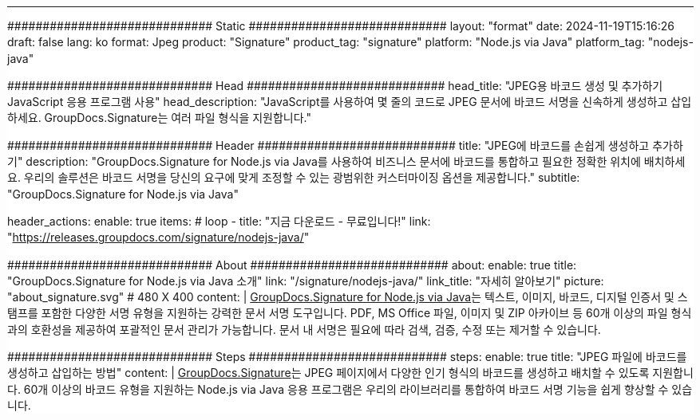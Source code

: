 



---
############################# Static ############################
layout: "format"
date:  2024-11-19T15:16:26
draft: false
lang: ko
format: Jpeg
product: "Signature"
product_tag: "signature"
platform: "Node.js via Java"
platform_tag: "nodejs-java"

############################# Head ############################
head_title: "JPEG용 바코드 생성 및 추가하기 JavaScript 응용 프로그램 사용"
head_description: "JavaScript를 사용하여 몇 줄의 코드로 JPEG 문서에 바코드 서명을 신속하게 생성하고 삽입하세요. GroupDocs.Signature는 여러 파일 형식을 지원합니다."

############################# Header ############################
title: "JPEG에 바코드를 손쉽게 생성하고 추가하기" 
description: "GroupDocs.Signature for Node.js via Java를 사용하여 비즈니스 문서에 바코드를 통합하고 필요한 정확한 위치에 배치하세요. 우리의 솔루션은 바코드 서명을 당신의 요구에 맞게 조정할 수 있는 광범위한 커스터마이징 옵션을 제공합니다."
subtitle: "GroupDocs.Signature for Node.js via Java" 

header_actions:
  enable: true
  items:
    #  loop
    - title: "지금 다운로드 - 무료입니다!"
      link: "https://releases.groupdocs.com/signature/nodejs-java/"
      
############################# About ############################
about:
    enable: true
    title: "GroupDocs.Signature for Node.js via Java 소개"
    link: "/signature/nodejs-java/"
    link_title: "자세히 알아보기"
    picture: "about_signature.svg" # 480 X 400
    content: |
       [GroupDocs.Signature for Node.js via Java](/signature/nodejs-java/)는 텍스트, 이미지, 바코드, 디지털 인증서 및 스탬프를 포함한 다양한 서명 유형을 지원하는 강력한 문서 서명 도구입니다. PDF, MS Office 파일, 이미지 및 ZIP 아카이브 등 60개 이상의 파일 형식과의 호환성을 제공하여 포괄적인 문서 관리가 가능합니다. 문서 내 서명은 필요에 따라 검색, 검증, 수정 또는 제거할 수 있습니다.

############################# Steps ############################
steps:
    enable: true
    title: "JPEG 파일에 바코드를 생성하고 삽입하는 방법"
    content: |
      [GroupDocs.Signature](/signature/nodejs-java/)는 JPEG 페이지에서 다양한 인기 형식의 바코드를 생성하고 배치할 수 있도록 지원합니다. 60개 이상의 바코드 유형을 지원하는 Node.js via Java 응용 프로그램은 우리의 라이브러리를 통합하여 바코드 서명 기능을 쉽게 향상할 수 있습니다.
      